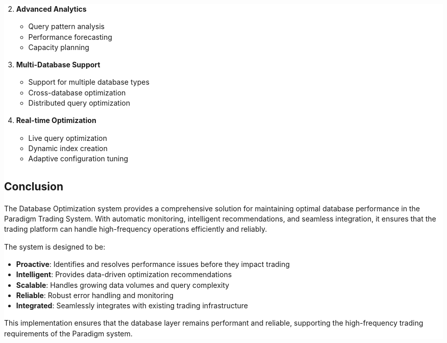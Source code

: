2. **Advanced Analytics**
   - Query pattern analysis
   - Performance forecasting
   - Capacity planning

3. **Multi-Database Support**
   - Support for multiple database types
   - Cross-database optimization
   - Distributed query optimization

4. **Real-time Optimization**
   - Live query optimization
   - Dynamic index creation
   - Adaptive configuration tuning

## Conclusion

The Database Optimization system provides a comprehensive solution for maintaining optimal database performance in the Paradigm Trading System. With automatic monitoring, intelligent recommendations, and seamless integration, it ensures that the trading platform can handle high-frequency operations efficiently and reliably.

The system is designed to be:

- **Proactive**: Identifies and resolves performance issues before they impact trading
- **Intelligent**: Provides data-driven optimization recommendations
- **Scalable**: Handles growing data volumes and query complexity
- **Reliable**: Robust error handling and monitoring
- **Integrated**: Seamlessly integrates with existing trading infrastructure

This implementation ensures that the database layer remains performant and reliable, supporting the high-frequency trading requirements of the Paradigm system. 